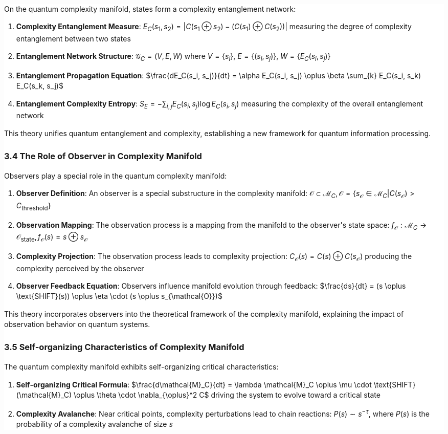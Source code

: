 On the quantum complexity manifold, states form a complexity entanglement network:

1. **Complexity Entanglement Measure**:
   $`E_C(s_1, s_2) = |C(s_1 \oplus s_2) - (C(s_1) \oplus C(s_2))|`$
   measuring the degree of complexity entanglement between two states

2. **Entanglement Network Structure**:
   $`\mathcal{G}_C = (V, E, W)`$
   where $`V = \{s_i\}`$, $`E = \{(s_i, s_j)\}`$, $`W = \{E_C(s_i, s_j)\}`$

3. **Entanglement Propagation Equation**:
   $`\frac{dE_C(s_i, s_j)}{dt} = \alpha E_C(s_i, s_j) \oplus \beta \sum_{k} E_C(s_i, s_k) E_C(s_k, s_j)`$

4. **Entanglement Complexity Entropy**:
   $`S_E = -\sum_{i,j} E_C(s_i, s_j) \log E_C(s_i, s_j)`$
   measuring the complexity of the overall entanglement network

This theory unifies quantum entanglement and complexity, establishing a new framework for quantum information processing.

### 3.4 The Role of Observer in Complexity Manifold

Observers play a special role in the quantum complexity manifold:

1. **Observer Definition**: An observer is a special substructure in the complexity manifold:
   $`\mathcal{O} \subset \mathcal{M}_C, \mathcal{O} = \{s_{\mathcal{O}} \in \mathcal{M}_C | C(s_{\mathcal{O}}) > C_{\text{threshold}}\}`$

2. **Observation Mapping**: The observation process is a mapping from the manifold to the observer's state space:
   $`f_{\mathcal{O}}: \mathcal{M}_C \to \mathcal{O}_{\text{state}}, f_{\mathcal{O}}(s) = s \oplus s_{\mathcal{O}}`$

3. **Complexity Projection**: The observation process leads to complexity projection:
   $`C_{\mathcal{O}}(s) = C(s) \oplus C(s_{\mathcal{O}})`$
   producing the complexity perceived by the observer

4. **Observer Feedback Equation**: Observers influence manifold evolution through feedback:
   $`\frac{ds}{dt} = (s \oplus \text{SHIFT}(s)) \oplus \eta \cdot (s \oplus s_{\mathcal{O}})`$

This theory incorporates observers into the theoretical framework of the complexity manifold, explaining the impact of observation behavior on quantum systems.

### 3.5 Self-organizing Characteristics of Complexity Manifold

The quantum complexity manifold exhibits self-organizing critical characteristics:

1. **Self-organizing Critical Formula**:
   $`\frac{d\mathcal{M}_C}{dt} = \lambda \mathcal{M}_C \oplus \mu \cdot \text{SHIFT}(\mathcal{M}_C) \oplus \theta \cdot \nabla_{\oplus}^2 C`$
   driving the system to evolve toward a critical state

2. **Complexity Avalanche**: Near critical points, complexity perturbations lead to chain reactions:
   $`P(s) \sim s^{-\tau}`$, where $`P(s)`$ is the probability of a complexity avalanche of size $`s`$
